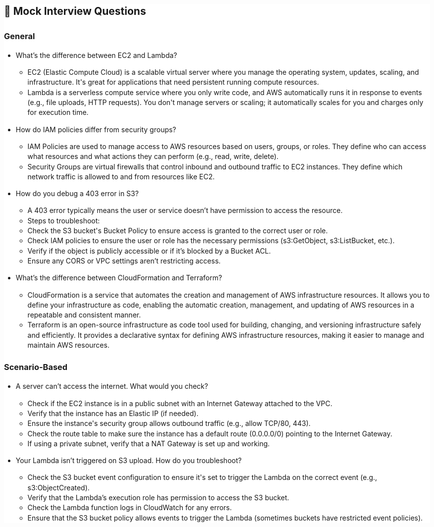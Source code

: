 
## 🎤 Mock Interview Questions

### General

* What’s the difference between EC2 and Lambda?
  * EC2 (Elastic Compute Cloud) is a scalable virtual server where you manage the operating system, updates, scaling, and infrastructure. It's great for applications that need persistent running compute resources.
  * Lambda is a serverless compute service where you only write code, and AWS automatically runs it in response to events (e.g., file uploads, HTTP requests). You don't manage servers or scaling; it automatically scales for you and charges only for execution time.

* How do IAM policies differ from security groups?
  * IAM Policies are used to manage access to AWS resources based on users, groups, or roles. They define who can access what resources and what actions they can perform (e.g., read, write, delete).
  * Security Groups are virtual firewalls that control inbound and outbound traffic to EC2 instances. They define which network traffic is allowed to and from resources like EC2.

* How do you debug a 403 error in S3?
  * A 403 error typically means the user or service doesn’t have permission to access the resource.
  * Steps to troubleshoot:
  * Check the S3 bucket's Bucket Policy to ensure access is granted to the correct user or role.
  * Check IAM policies to ensure the user or role has the necessary permissions (s3:GetObject, s3:ListBucket, etc.).
  * Verify if the object is publicly accessible or if it’s blocked by a Bucket ACL.
  * Ensure any CORS or VPC settings aren’t restricting access.

* What’s the difference between CloudFormation and Terraform?
  * CloudFormation is a service that automates the creation and management of AWS infrastructure resources. It allows you to define your infrastructure as code, enabling the automatic creation, management, and updating of AWS resources in a repeatable and consistent manner.
  * Terraform is an open-source infrastructure as code tool used for building, changing, and versioning infrastructure safely and efficiently. It provides a declarative syntax for defining AWS infrastructure resources, making it easier to manage and maintain AWS resources.  

### Scenario-Based

* A server can’t access the internet. What would you check?
  * Check if the EC2 instance is in a public subnet with an Internet Gateway attached to the VPC.
  * Verify that the instance has an Elastic IP (if needed).
  * Ensure the instance's security group allows outbound traffic (e.g., allow TCP/80, 443).
  * Check the route table to make sure the instance has a default route (0.0.0.0/0) pointing to the Internet Gateway.
  * If using a private subnet, verify that a NAT Gateway is set up and working.

* Your Lambda isn’t triggered on S3 upload. How do you troubleshoot?
  * Check the S3 bucket event configuration to ensure it's set to trigger the Lambda on the correct event (e.g., s3:ObjectCreated).
  * Verify that the Lambda’s execution role has permission to access the S3 bucket.
  * Check the Lambda function logs in CloudWatch for any errors.
  * Ensure that the S3 bucket policy allows events to trigger the Lambda (sometimes buckets have restricted event policies).
